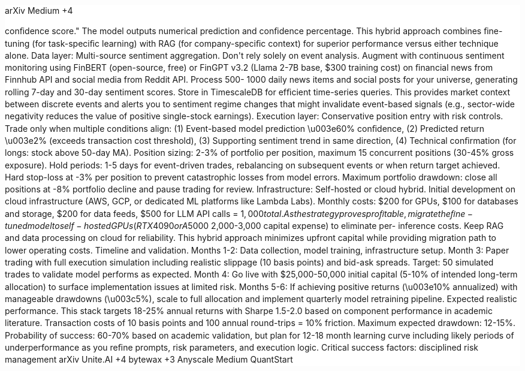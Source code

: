 arXiv
Medium +4

conﬁdence score."  The model outputs numerical prediction and conﬁdence percentage. This hybrid
approach combines ﬁne-tuning (for task-speciﬁc learning) with RAG (for company-speciﬁc context) for
superior performance versus either technique alone.
Data layer: Multi-source sentiment aggregation. Don't rely solely on event analysis. Augment with
continuous sentiment monitoring using FinBERT (open-source, free) or FinGPT v3.2 (Llama 2-7B base, $300
training cost) on ﬁnancial news from Finnhub API and social media from Reddit API.  Process 500-
1000 daily news items and social posts for your universe, generating rolling 7-day and 30-day sentiment scores.
 Store in TimescaleDB for efﬁcient time-series queries. This provides market context between
discrete events and alerts you to sentiment regime changes that might invalidate event-based signals (e.g.,
sector-wide negativity reduces the value of positive single-stock earnings).
Execution layer: Conservative position entry with risk controls. Trade only when multiple conditions align:
(1) Event-based model prediction \u003e60% conﬁdence, (2) Predicted return \u003e2% (exceeds transaction
cost threshold), (3) Supporting sentiment trend in same direction, (4) Technical conﬁrmation (for longs: stock
above 50-day MA). Position sizing: 2-3% of portfolio per position, maximum 15 concurrent positions (30-45%
gross exposure). Hold periods: 1-5 days for event-driven trades, rebalancing on subsequent events or when
return target achieved. Hard stop-loss at -3% per position to prevent catastrophic losses from model errors.
Maximum portfolio drawdown: close all positions at -8% portfolio decline and pause trading for review.
Infrastructure: Self-hosted or cloud hybrid. Initial development on cloud infrastructure (AWS, GCP, or
dedicated ML platforms like Lambda Labs). Monthly costs: $200 for GPUs, $100 for databases and storage,
$200 for data feeds, $500 for LLM API calls = $1,000 total. As the strategy proves proﬁtable, migrate the ﬁne-
tuned model to self-hosted GPUs (RTX 4090 or A5000 ~$2,000-3,000 capital expense) to eliminate per-
inference costs.  Keep RAG and data processing on cloud for reliability. This hybrid approach
minimizes upfront capital while providing migration path to lower operating costs.
Timeline and validation. Months 1-2: Data collection, model training, infrastructure setup. Month 3: Paper
trading with full execution simulation including realistic slippage (10 basis points) and bid-ask spreads. Target:
50 simulated trades to validate model performs as expected. Month 4: Go live with $25,000-50,000 initial
capital (5-10% of intended long-term allocation) to surface implementation issues at limited risk. Months 5-6: If
achieving positive returns (\u003e10% annualized) with manageable drawdowns (\u003c5%), scale to full
allocation and implement quarterly model retraining pipeline.
Expected realistic performance. This stack targets 18-25% annual returns with Sharpe 1.5-2.0 based on
component performance in academic literature. Transaction costs of 10 basis points and 100 annual round-trips
= 10% friction.  Maximum expected drawdown: 12-15%. Probability of success: 60-70% based on
academic validation, but plan for 12-18 month learning curve including likely periods of underperformance as
you reﬁne prompts, risk parameters, and execution logic. Critical success factors: disciplined risk management
arXiv
Unite.AI +4
bytewax +3
Anyscale Medium
QuantStart